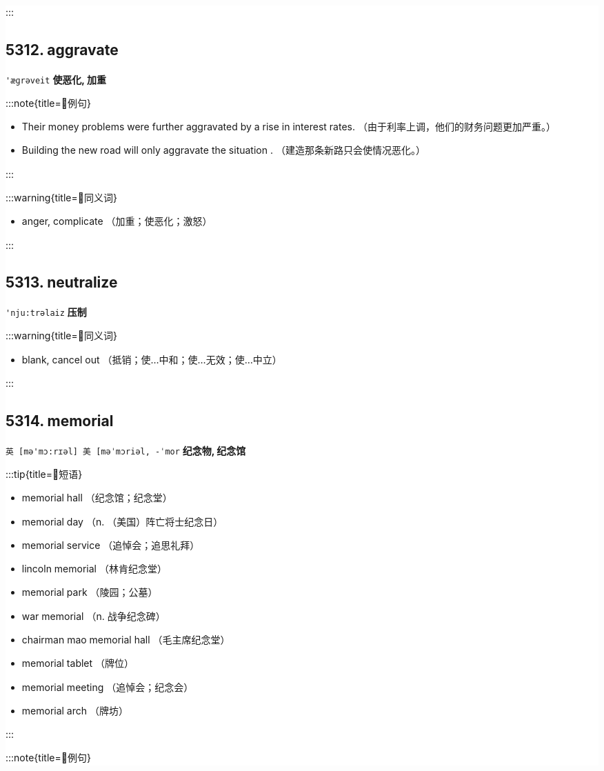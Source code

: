 :::

## 5312. aggravate

`'æɡrəveit`  **使恶化, 加重**

:::note{title=🎤例句}

- Their money problems were further aggravated by a rise in interest rates. （由于利率上调，他们的财务问题更加严重。）

- Building the new road will only aggravate the situation . （建造那条新路只会使情况恶化。）

:::

:::warning{title=🤔同义词}

- anger, complicate （加重；使恶化；激怒）

:::


## 5313. neutralize

`'nju:trəlaiz`  **压制**

:::warning{title=🤔同义词}

- blank, cancel out （抵销；使…中和；使…无效；使…中立）

:::


## 5314. memorial

`英 [mə'mɔ:rɪəl] 美 [məˈmɔriəl, -ˈmor`  **纪念物, 纪念馆**

:::tip{title=🤩短语}

- memorial hall （纪念馆；纪念堂）

- memorial day （n. （美国）阵亡将士纪念日）

- memorial service （追悼会；追思礼拜）

- lincoln memorial （林肯纪念堂）

- memorial park （陵园；公墓）

- war memorial （n. 战争纪念碑）

- chairman mao memorial hall （毛主席纪念堂）

- memorial tablet （牌位）

- memorial meeting （追悼会；纪念会）

- memorial arch （牌坊）

:::

:::note{title=🎤例句}
